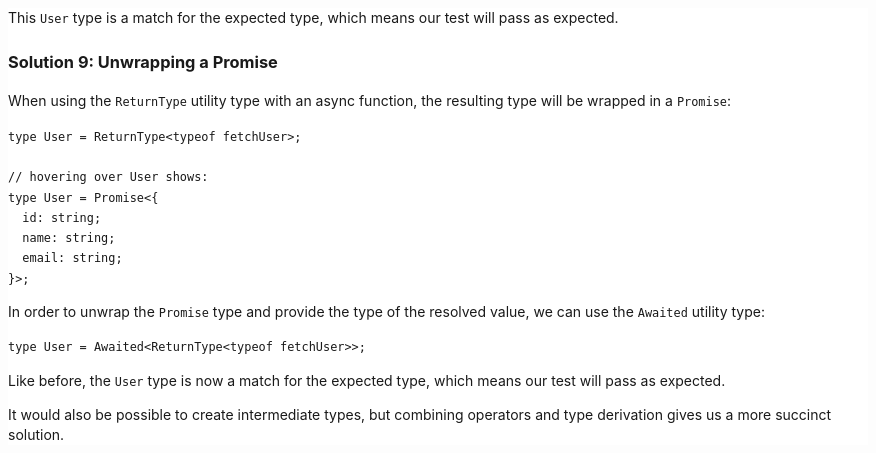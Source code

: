 This `User` type is a match for the expected type, which means our test will pass as expected.

### Solution 9: Unwrapping a Promise

When using the `ReturnType` utility type with an async function, the resulting type will be wrapped in a `Promise`:

```tsx
type User = ReturnType<typeof fetchUser>;

// hovering over User shows:
type User = Promise<{
  id: string;
  name: string;
  email: string;
}>;
```

In order to unwrap the `Promise` type and provide the type of the resolved value, we can use the `Awaited` utility type:

```tsx
type User = Awaited<ReturnType<typeof fetchUser>>;
```

Like before, the `User` type is now a match for the expected type, which means our test will pass as expected.

It would also be possible to create intermediate types, but combining operators and type derivation gives us a more succinct solution.
